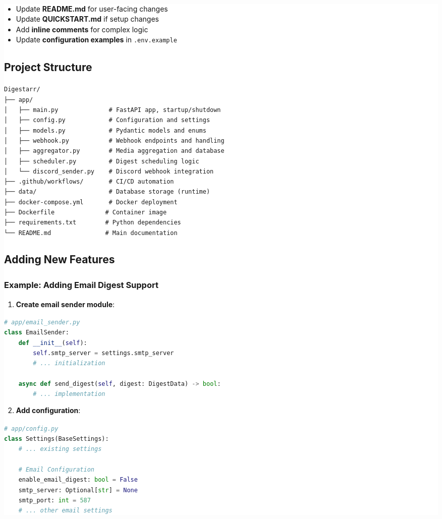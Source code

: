 - Update **README.md** for user-facing changes
- Update **QUICKSTART.md** if setup changes
- Add **inline comments** for complex logic
- Update **configuration examples** in `.env.example`

## Project Structure

```
Digestarr/
├── app/
│   ├── main.py              # FastAPI app, startup/shutdown
│   ├── config.py            # Configuration and settings
│   ├── models.py            # Pydantic models and enums
│   ├── webhook.py           # Webhook endpoints and handling
│   ├── aggregator.py        # Media aggregation and database
│   ├── scheduler.py         # Digest scheduling logic
│   └── discord_sender.py    # Discord webhook integration
├── .github/workflows/       # CI/CD automation
├── data/                    # Database storage (runtime)
├── docker-compose.yml       # Docker deployment
├── Dockerfile              # Container image
├── requirements.txt        # Python dependencies
└── README.md               # Main documentation
```

## Adding New Features

### Example: Adding Email Digest Support

1. **Create email sender module**:
```python
# app/email_sender.py
class EmailSender:
    def __init__(self):
        self.smtp_server = settings.smtp_server
        # ... initialization
    
    async def send_digest(self, digest: DigestData) -> bool:
        # ... implementation
```

2. **Add configuration**:
```python
# app/config.py
class Settings(BaseSettings):
    # ... existing settings
    
    # Email Configuration
    enable_email_digest: bool = False
    smtp_server: Optional[str] = None
    smtp_port: int = 587
    # ... other email settings
```
